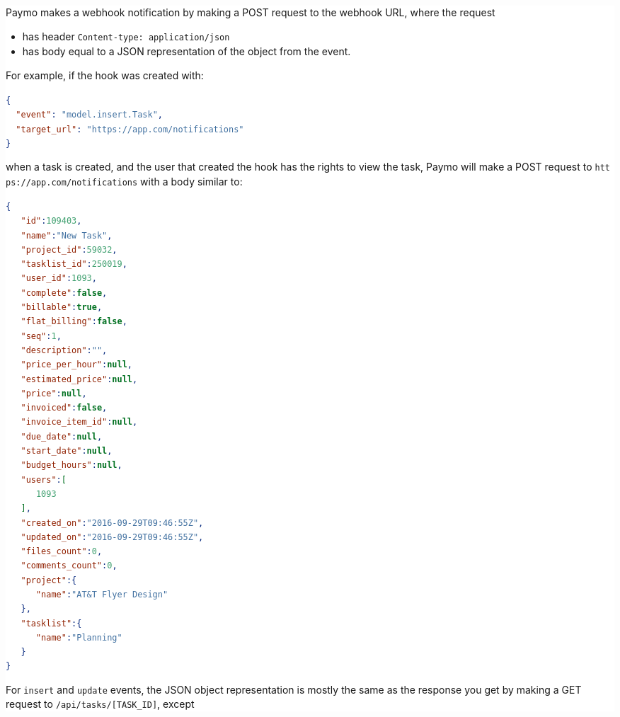 Paymo makes a webhook notification by making a POST request to the webhook URL, where the request

- has header `Content-type: application/json`
- has body equal to a JSON representation of the object from the event.

For example, if the hook was created with:

```json
{
  "event": "model.insert.Task",
  "target_url": "https://app.com/notifications"
}
```

when a task is created, and the user that created the hook has the rights to view the task, Paymo will make a POST request to `https://app.com/notifications` with a body similar to:

```json
{
   "id":109403,
   "name":"New Task",
   "project_id":59032,
   "tasklist_id":250019,
   "user_id":1093,
   "complete":false,
   "billable":true,
   "flat_billing":false,
   "seq":1,
   "description":"",
   "price_per_hour":null,
   "estimated_price":null,
   "price":null,
   "invoiced":false,
   "invoice_item_id":null,
   "due_date":null,
   "start_date":null,
   "budget_hours":null,
   "users":[
      1093
   ],
   "created_on":"2016-09-29T09:46:55Z",
   "updated_on":"2016-09-29T09:46:55Z",
   "files_count":0,
   "comments_count":0,
   "project":{
      "name":"AT&T Flyer Design"
   },
   "tasklist":{
      "name":"Planning"
   }
}
```

For `insert` and `update` events, the JSON object representation is mostly the same as the response you get by making a GET request to `/api/tasks/[TASK_ID]`, except
